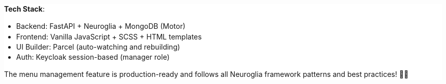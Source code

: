 **Tech Stack**:

- Backend: FastAPI + Neuroglia + MongoDB (Motor)
- Frontend: Vanilla JavaScript + SCSS + HTML templates
- UI Builder: Parcel (auto-watching and rebuilding)
- Auth: Keycloak session-based (manager role)

The menu management feature is production-ready and follows all Neuroglia framework patterns and best practices! 🍕✨
